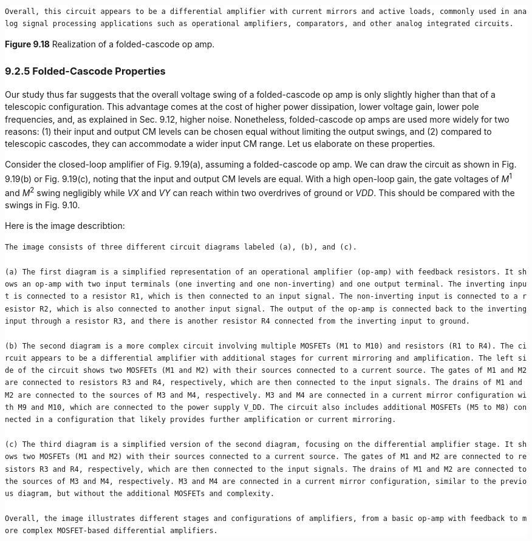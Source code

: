 ```
Overall, this circuit appears to be a differential amplifier with current mirrors and active loads, commonly used in analog signal processing applications such as operational amplifiers, comparators, and other analog integrated circuits.
```

**Figure 9.18** Realization of a folded-cascode op amp.

### **9.2.5 Folded-Cascode Properties**

Our study thus far suggests that the overall voltage swing of a folded-cascode op amp is only slightly higher than that of a telescopic configuration. This advantage comes at the cost of higher power dissipation, lower voltage gain, lower pole frequencies, and, as explained in Sec. 9.12, higher noise. Nonetheless, folded-cascode op amps are used more widely for two reasons: (1) their input and output CM levels can be chosen equal without limiting the output swings, and (2) compared to telescopic cascodes, they can accommodate a wider input CM range. Let us elaborate on these properties.

Consider the closed-loop amplifier of Fig. 9.19(a), assuming a folded-cascode op amp. We can draw the circuit as shown in Fig. 9.19(b) or Fig. 9.19(c), noting that the input and output CM levels are equal. With a high open-loop gain, the gate voltages of *M*<sup>1</sup> and *M*<sup>2</sup> swing negligibly while *VX* and *VY* can reach within two overdrives of ground or *VDD*. This should be compared with the swings in Fig. 9.10.

Here is the image describtion:
```
The image consists of three different circuit diagrams labeled (a), (b), and (c).

(a) The first diagram is a simplified representation of an operational amplifier (op-amp) with feedback resistors. It shows an op-amp with two input terminals (one inverting and one non-inverting) and one output terminal. The inverting input is connected to a resistor R1, which is then connected to an input signal. The non-inverting input is connected to a resistor R2, which is also connected to another input signal. The output of the op-amp is connected back to the inverting input through a resistor R3, and there is another resistor R4 connected from the inverting input to ground.

(b) The second diagram is a more complex circuit involving multiple MOSFETs (M1 to M10) and resistors (R1 to R4). The circuit appears to be a differential amplifier with additional stages for current mirroring and amplification. The left side of the circuit shows two MOSFETs (M1 and M2) with their sources connected to a current source. The gates of M1 and M2 are connected to resistors R3 and R4, respectively, which are then connected to the input signals. The drains of M1 and M2 are connected to the sources of M3 and M4, respectively. M3 and M4 are connected in a current mirror configuration with M9 and M10, which are connected to the power supply V_DD. The circuit also includes additional MOSFETs (M5 to M8) connected in a configuration that likely provides further amplification or current mirroring.

(c) The third diagram is a simplified version of the second diagram, focusing on the differential amplifier stage. It shows two MOSFETs (M1 and M2) with their sources connected to a current source. The gates of M1 and M2 are connected to resistors R3 and R4, respectively, which are then connected to the input signals. The drains of M1 and M2 are connected to the sources of M3 and M4, respectively. M3 and M4 are connected in a current mirror configuration, similar to the previous diagram, but without the additional MOSFETs and complexity.

Overall, the image illustrates different stages and configurations of amplifiers, from a basic op-amp with feedback to more complex MOSFET-based differential amplifiers.
```
